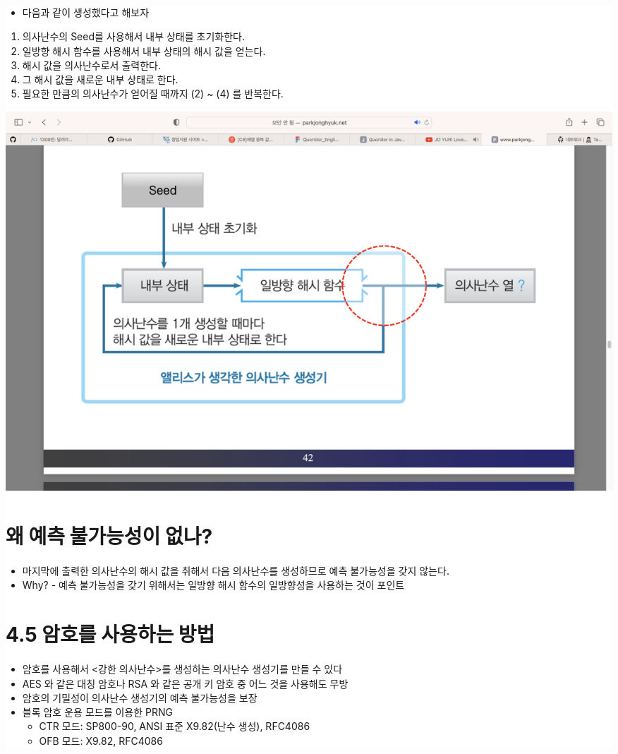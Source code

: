 - 다음과 같이 생성했다고 해보자

1. 의사난수의 Seed를 사용해서 내부 상태를 초기화한다.
2. 일방향 해시 함수를 사용해서 내부 상태의 해시 값을 얻는다.
3. 해시 값을 의사난수로서 출력한다.
4. 그 해시 값을 새로운 내부 상태로 한다.
5. 필요한 만큼의 의사난수가 얻어질 때까지 (2) ~ (4) 를 반복한다.

![seed5](/assets/images/banners/2023-06-25/seed5.png)

# 왜 예측 불가능성이 없나?

- 마지막에 출력한 의사난수의 해시 값을 취해서 다음 의사난수를 생성하므로 예측 불가능성을 갖지 않는다.
- Why? - 예측 불가능성을 갖기 위해서는 일방향 해시 함수의 일방향성을 사용하는 것이 포인트

# 4.5 암호를 사용하는 방법

- 암호를 사용해서 <강한 의사난수>를 생성하는 의사난수 생성기를 만들 수 있다
- AES 와 같은 대칭 암호나 RSA 와 같은 공개 키 암호 중 어느 것을 사용해도 무방
- 암호의 기밀성이 의사난수 생성기의 예측 불가능성을 보장
- 블록 암호 운용 모드를 이용한 PRNG
  - CTR 모드: SP800-90, ANSI 표준 X9.82(난수 생성), RFC4086
  - OFB 모드: X9.82, RFC4086
